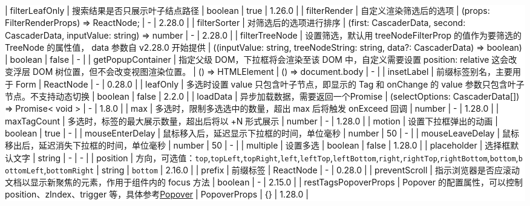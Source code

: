 | filterLeafOnly       | 搜索结果是否只展示叶子结点路径                                                                                                                                     | boolean                                                                                   | true                           | 1.26.0 |
| filterRender         | 自定义渲染筛选后的选项                                                                                                                                         | (props: FilterRenderProps) => ReactNode;                                                  | -                              | 2.28.0 |
| filterSorter         | 对筛选后的选项进行排序                                                                                                                                         | (first: CascaderData, second: CascaderData, inputValue: string) => number                 | -                              | 2.28.0 |
| filterTreeNode       | 设置筛选，默认用 treeNodeFilterProp 的值作为要筛选的 TreeNode 的属性值， data 参数自 v2.28.0 开始提供                                                                           | ((inputValue: string, treeNodeString: string, data?: CascaderData) => boolean) \| boolean | false                          | -      |
| getPopupContainer    | 指定父级 DOM，下拉框将会渲染至该 DOM 中，自定义需要设置 position: relative   这会改变浮层 DOM 树位置，但不会改变视图渲染位置。                                                                                               | () => HTMLElement                                                                         | () => document.body            | -      |
| insetLabel           | 前缀标签别名，主要用于 Form                                                                                                                                    | ReactNode                                                                                 | -                              | 0.28.0 |
| leafOnly             | 多选时设置 value 只包含叶子节点，即显示的 Tag 和 onChange 的 value 参数只包含叶子节点。不支持动态切换                                                                                   | boolean                                                                                   | false                          | 2.2.0  |
| loadData             | 异步加载数据，需要返回一个Promise                                                                                                                                | (selectOptions: CascaderData[]) => Promise< void >                                        | -                              | 1.8.0  |
| max                  | 多选时，限制多选选中的数量，超出 max 后将触发 onExceed 回调                                                                                                               | number                                                                                    | -                              | 1.28.0 |
| maxTagCount          | 多选时，标签的最大展示数量，超出后将以 +N 形式展示                                                                                                                         | number                                                                                    | -                              | 1.28.0 |
| motion               | 设置下拉框弹出的动画                                                                                                                                          | boolean                                                                                   | true                           | -      |
| mouseEnterDelay      | 鼠标移入后，延迟显示下拉框的时间，单位毫秒                                                                                                                               | number                                                                                    | 50                             | -      |
| mouseLeaveDelay      | 鼠标移出后，延迟消失下拉框的时间，单位毫秒                                                                                                                               | number                                                                                    | 50                             | -      |
| multiple             | 设置多选                                                                                                                                                | boolean                                                                                   | false                          | 1.28.0 |
| placeholder          | 选择框默认文字                                                                                                                                             | string                                                                                    | -                              | -      |
| position             | 方向，可选值：`top`,`topLeft`,`topRight`,`left`,`leftTop`,`leftBottom`,`right`,`rightTop`,`rightBottom`,`bottom`,`bottomLeft`,`bottomRight`                | string                                                                                    | `bottom`                       | 2.16.0 |
| prefix               | 前缀标签                                                                                                                                                | ReactNode                                                                                 | -                              | 0.28.0 |
| preventScroll        | 指示浏览器是否应滚动文档以显示新聚焦的元素，作用于组件内的 focus 方法                                                                                                              | boolean                                                                                   | -                              | 2.15.0 |
| restTagsPopoverProps | Popover 的配置属性，可以控制 position、zIndex、trigger 等，具体参考[Popover](/zh-CN/show/popover#API%20%E5%8F%82%E8%80%83)                                            | PopoverProps                                                                              | {}                             | 1.28.0 |